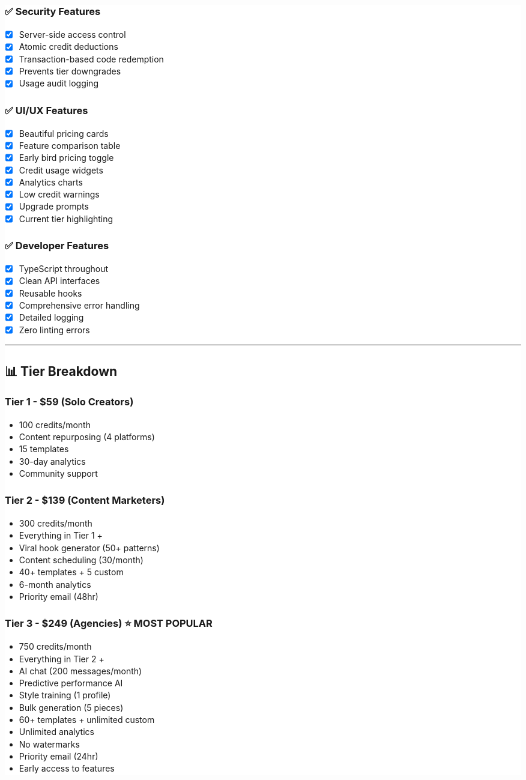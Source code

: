 ### ✅ Security Features
- [x] Server-side access control
- [x] Atomic credit deductions
- [x] Transaction-based code redemption
- [x] Prevents tier downgrades
- [x] Usage audit logging

### ✅ UI/UX Features
- [x] Beautiful pricing cards
- [x] Feature comparison table
- [x] Early bird pricing toggle
- [x] Credit usage widgets
- [x] Analytics charts
- [x] Low credit warnings
- [x] Upgrade prompts
- [x] Current tier highlighting

### ✅ Developer Features
- [x] TypeScript throughout
- [x] Clean API interfaces
- [x] Reusable hooks
- [x] Comprehensive error handling
- [x] Detailed logging
- [x] Zero linting errors

---

## 📊 Tier Breakdown

### Tier 1 - $59 (Solo Creators)
- 100 credits/month
- Content repurposing (4 platforms)
- 15 templates
- 30-day analytics
- Community support

### Tier 2 - $139 (Content Marketers)
- 300 credits/month
- Everything in Tier 1 +
- Viral hook generator (50+ patterns)
- Content scheduling (30/month)
- 40+ templates + 5 custom
- 6-month analytics
- Priority email (48hr)

### Tier 3 - $249 (Agencies) ⭐ MOST POPULAR
- 750 credits/month
- Everything in Tier 2 +
- AI chat (200 messages/month)
- Predictive performance AI
- Style training (1 profile)
- Bulk generation (5 pieces)
- 60+ templates + unlimited custom
- Unlimited analytics
- No watermarks
- Priority email (24hr)
- Early access to features
